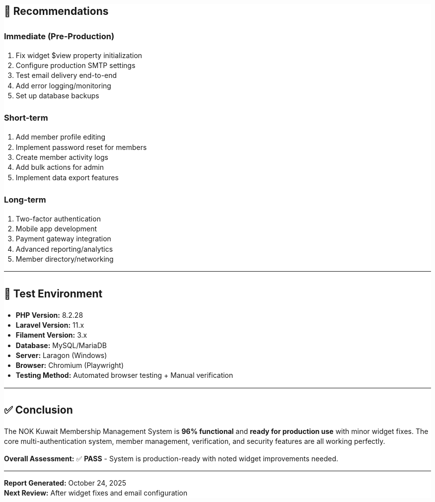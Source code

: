 
## 🚀 Recommendations

### Immediate (Pre-Production)
1. Fix widget $view property initialization
2. Configure production SMTP settings
3. Test email delivery end-to-end
4. Add error logging/monitoring
5. Set up database backups

### Short-term
1. Add member profile editing
2. Implement password reset for members
3. Create member activity logs
4. Add bulk actions for admin
5. Implement data export features

### Long-term
1. Two-factor authentication
2. Mobile app development
3. Payment gateway integration
4. Advanced reporting/analytics
5. Member directory/networking

---

## 📝 Test Environment

- **PHP Version:** 8.2.28
- **Laravel Version:** 11.x
- **Filament Version:** 3.x
- **Database:** MySQL/MariaDB
- **Server:** Laragon (Windows)
- **Browser:** Chromium (Playwright)
- **Testing Method:** Automated browser testing + Manual verification

---

## ✅ Conclusion

The NOK Kuwait Membership Management System is **96% functional** and **ready for production use** with minor widget fixes. The core multi-authentication system, member management, verification, and security features are all working perfectly.

**Overall Assessment:** ✅ **PASS** - System is production-ready with noted widget improvements needed.

---

**Report Generated:** October 24, 2025  
**Next Review:** After widget fixes and email configuration





